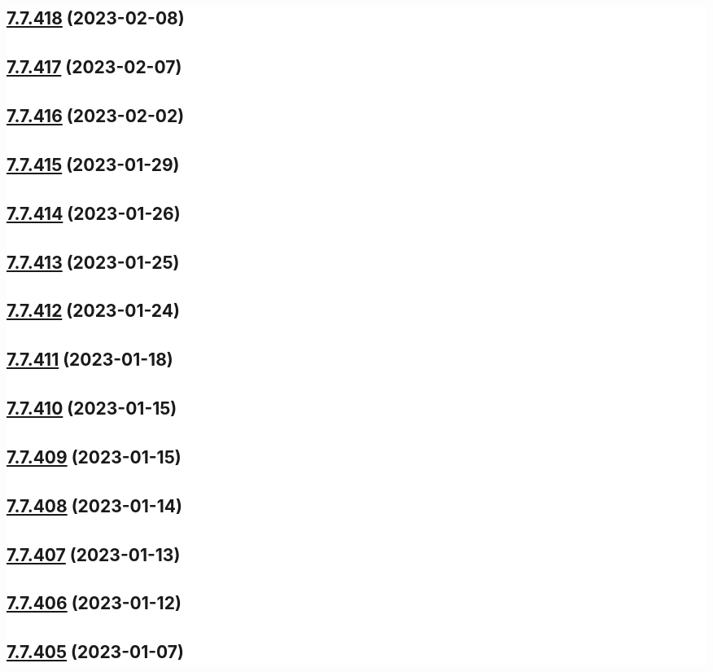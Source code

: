 ## [7.7.418](https://github.com/sprucelabsai/spruce-test/compare/v7.7.417...v7.7.418) (2023-02-08)

## [7.7.417](https://github.com/sprucelabsai/spruce-test/compare/v7.7.416...v7.7.417) (2023-02-07)

## [7.7.416](https://github.com/sprucelabsai/spruce-test/compare/v7.7.415...v7.7.416) (2023-02-02)

## [7.7.415](https://github.com/sprucelabsai/spruce-test/compare/v7.7.414...v7.7.415) (2023-01-29)

## [7.7.414](https://github.com/sprucelabsai/spruce-test/compare/v7.7.413...v7.7.414) (2023-01-26)

## [7.7.413](https://github.com/sprucelabsai/spruce-test/compare/v7.7.412...v7.7.413) (2023-01-25)

## [7.7.412](https://github.com/sprucelabsai/spruce-test/compare/v7.7.411...v7.7.412) (2023-01-24)

## [7.7.411](https://github.com/sprucelabsai/spruce-test/compare/v7.7.410...v7.7.411) (2023-01-18)

## [7.7.410](https://github.com/sprucelabsai/spruce-test/compare/v7.7.409...v7.7.410) (2023-01-15)

## [7.7.409](https://github.com/sprucelabsai/spruce-test/compare/v7.7.408...v7.7.409) (2023-01-15)

## [7.7.408](https://github.com/sprucelabsai/spruce-test/compare/v7.7.407...v7.7.408) (2023-01-14)

## [7.7.407](https://github.com/sprucelabsai/spruce-test/compare/v7.7.406...v7.7.407) (2023-01-13)

## [7.7.406](https://github.com/sprucelabsai/spruce-test/compare/v7.7.405...v7.7.406) (2023-01-12)

## [7.7.405](https://github.com/sprucelabsai/spruce-test/compare/v7.7.404...v7.7.405) (2023-01-07)
